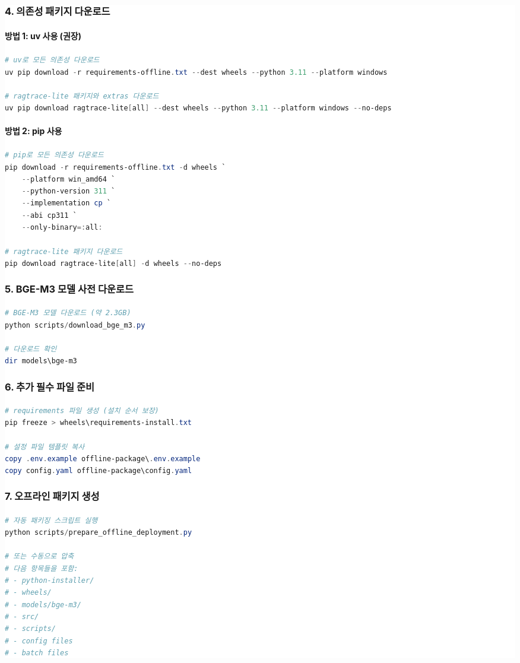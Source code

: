 ### 4. 의존성 패키지 다운로드

#### 방법 1: uv 사용 (권장)
```powershell
# uv로 모든 의존성 다운로드
uv pip download -r requirements-offline.txt --dest wheels --python 3.11 --platform windows

# ragtrace-lite 패키지와 extras 다운로드
uv pip download ragtrace-lite[all] --dest wheels --python 3.11 --platform windows --no-deps
```

#### 방법 2: pip 사용
```powershell
# pip로 모든 의존성 다운로드
pip download -r requirements-offline.txt -d wheels `
    --platform win_amd64 `
    --python-version 311 `
    --implementation cp `
    --abi cp311 `
    --only-binary=:all:

# ragtrace-lite 패키지 다운로드
pip download ragtrace-lite[all] -d wheels --no-deps
```

### 5. BGE-M3 모델 사전 다운로드
```powershell
# BGE-M3 모델 다운로드 (약 2.3GB)
python scripts/download_bge_m3.py

# 다운로드 확인
dir models\bge-m3
```

### 6. 추가 필수 파일 준비
```powershell
# requirements 파일 생성 (설치 순서 보장)
pip freeze > wheels\requirements-install.txt

# 설정 파일 템플릿 복사
copy .env.example offline-package\.env.example
copy config.yaml offline-package\config.yaml
```

### 7. 오프라인 패키지 생성
```powershell
# 자동 패키징 스크립트 실행
python scripts/prepare_offline_deployment.py

# 또는 수동으로 압축
# 다음 항목들을 포함:
# - python-installer/
# - wheels/
# - models/bge-m3/
# - src/
# - scripts/
# - config files
# - batch files
```
